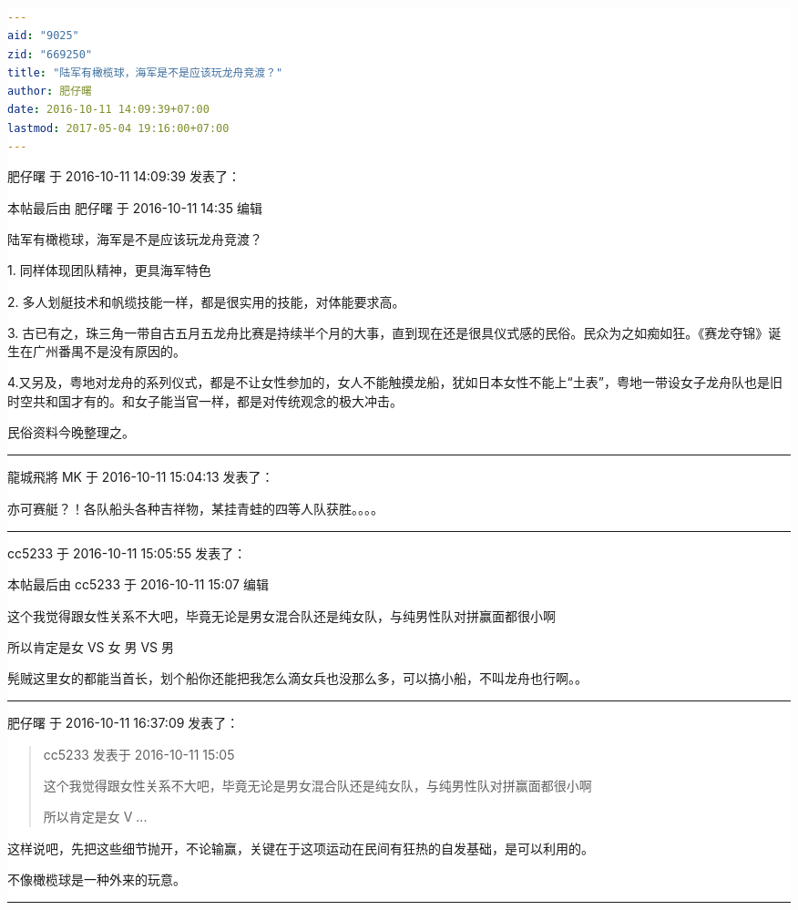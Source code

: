 ```yaml
---
aid: "9025"
zid: "669250"
title: "陆军有橄榄球，海军是不是应该玩龙舟竞渡？"
author: 肥仔曙
date: 2016-10-11 14:09:39+07:00
lastmod: 2017-05-04 19:16:00+07:00
---
```


肥仔曙 于 2016-10-11 14:09:39 发表了：

本帖最后由 肥仔曙 于 2016-10-11 14:35 编辑

陆军有橄榄球，海军是不是应该玩龙舟竞渡？

1\. 同样体现团队精神，更具海军特色

2\. 多人划艇技术和帆缆技能一样，都是很实用的技能，对体能要求高。

3\. 古已有之，珠三角一带自古五月五龙舟比赛是持续半个月的大事，直到现在还是很具仪式感的民俗。民众为之如痴如狂。《赛龙夺锦》诞生在广州番禺不是没有原因的。

4.又另及，粤地对龙舟的系列仪式，都是不让女性参加的，女人不能触摸龙船，犹如日本女性不能上“土表”，粤地一带设女子龙舟队也是旧时空共和国才有的。和女子能当官一样，都是对传统观念的极大冲击。

民俗资料今晚整理之。

---

龍城飛將 MK 于 2016-10-11 15:04:13 发表了：

亦可赛艇？！各队船头各种吉祥物，某挂青蛙的四等人队获胜。。。。

---

cc5233 于 2016-10-11 15:05:55 发表了：

本帖最后由 cc5233 于 2016-10-11 15:07 编辑

这个我觉得跟女性关系不大吧，毕竟无论是男女混合队还是纯女队，与纯男性队对拼赢面都很小啊

所以肯定是女 VS 女 男 VS 男

髡贼这里女的都能当首长，划个船你还能把我怎么滴女兵也没那么多，可以搞小船，不叫龙舟也行啊。。

---

肥仔曙 于 2016-10-11 16:37:09 发表了：

> cc5233 发表于 2016-10-11 15:05
>
> 这个我觉得跟女性关系不大吧，毕竟无论是男女混合队还是纯女队，与纯男性队对拼赢面都很小啊
>
> 所以肯定是女 V ...

这样说吧，先把这些细节抛开，不论输赢，关键在于这项运动在民间有狂热的自发基础，是可以利用的。

不像橄榄球是一种外来的玩意。

---
